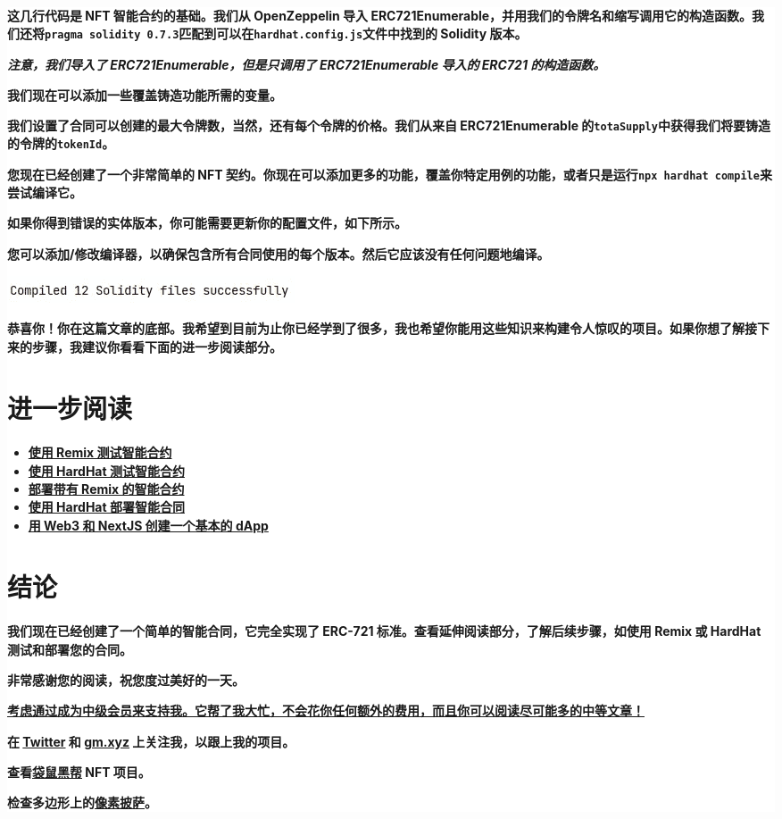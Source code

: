 **这几行代码是 NFT 智能合约的基础。我们从 OpenZeppelin 导入 ERC721Enumerable，并用我们的令牌名和缩写调用它的构造函数。我们还将`pragma solidity 0.7.3`匹配到可以在`hardhat.config.js`文件中找到的 Solidity 版本。**

***注意，我们导入了 ERC721Enumerable，但是只调用了 ERC721Enumerable 导入的 ERC721 的构造函数。***

**我们现在可以添加一些覆盖铸造功能所需的变量。**

**我们设置了合同可以创建的最大令牌数，当然，还有每个令牌的价格。我们从来自 ERC721Enumerable 的`totaSupply`中获得我们将要铸造的令牌的`tokenId`。**

**您现在已经创建了一个非常简单的 NFT 契约。你现在可以添加更多的功能，覆盖你特定用例的功能，或者只是运行`npx hardhat compile`来尝试编译它。**

**如果你得到错误的实体版本，你可能需要更新你的配置文件，如下所示。**

**您可以添加/修改编译器，以确保包含所有合同使用的每个版本。然后它应该没有任何问题地编译。**

**![](img/9efaacb3122b93e65b786676561ed37b.png)**

**恭喜你！你在这篇文章的底部。我希望到目前为止你已经学到了很多，我也希望你能用这些知识来构建令人惊叹的项目。如果你想了解接下来的步骤，我建议你看看下面的进一步阅读部分。**

# **进一步阅读**

*   **[使用 Remix 测试智能合约](/codex/how-to-test-a-smart-contract-with-remix-b2e9669997dd)**
*   **[使用 HardHat 测试智能合约](/codex/testing-a-smart-contract-with-hardhat-️-b7edd925891)**
*   **[部署带有 Remix 的智能合约](/quick-programming/how-to-deploy-a-smart-contract-using-remix-9e270b253249)**
*   **[使用 HardHat 部署智能合同](/quick-programming/how-to-deploy-a-smart-contract-with-hardhat-45e0a6ffdb4c)**
*   **[用 Web3 和 NextJS 创建一个基本的 dApp](/codex/creating-a-basic-dapp-with-web3-and-nextjs-2ee94af06517)**

# **结论**

**我们现在已经创建了一个简单的智能合同，它完全实现了 ERC-721 标准。查看延伸阅读部分，了解后续步骤，如使用 Remix 或 HardHat 测试和部署您的合同。**

**非常感谢您的阅读，祝您度过美好的一天。**

**[考虑通过成为中级会员来支持我。它帮了我大忙，不会花你任何额外的费用，而且你可以阅读尽可能多的中等文章！](https://mbvissers.medium.com/membership)**

**在 [Twitter](https://twitter.com/0xmbvissers) 和 [gm.xyz](https://gm.xyz/u/mbvissers.eth) 上关注我，以跟上我的项目。**

**查看[袋鼠黑帮](https://kangaroomob.io/) NFT 项目。**

**检查多边形上的[像素披萨](https://www.pixel-pizzas.com/)。**